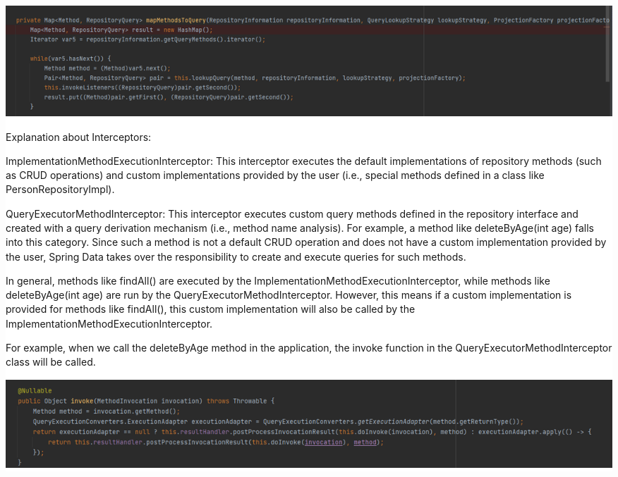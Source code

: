 ![3.png](3.png)

Explanation about Interceptors:

ImplementationMethodExecutionInterceptor: This interceptor executes the default implementations of repository methods (such as CRUD operations) and custom implementations provided by the user (i.e., special methods defined in a class like PersonRepositoryImpl).

QueryExecutorMethodInterceptor: This interceptor executes custom query methods defined in the repository interface and created with a query derivation mechanism (i.e., method name analysis). For example, a method like deleteByAge(int age) falls into this category. Since such a method is not a default CRUD operation and does not have a custom implementation provided by the user, Spring Data takes over the responsibility to create and execute queries for such methods.

In general, methods like findAll() are executed by the ImplementationMethodExecutionInterceptor, while methods like deleteByAge(int age) are run by the QueryExecutorMethodInterceptor. However, this means if a custom implementation is provided for methods like findAll(), this custom implementation will also be called by the ImplementationMethodExecutionInterceptor.

For example, when we call the deleteByAge method in the application, the invoke function in the QueryExecutorMethodInterceptor class will be called.

![4.png](4.png)